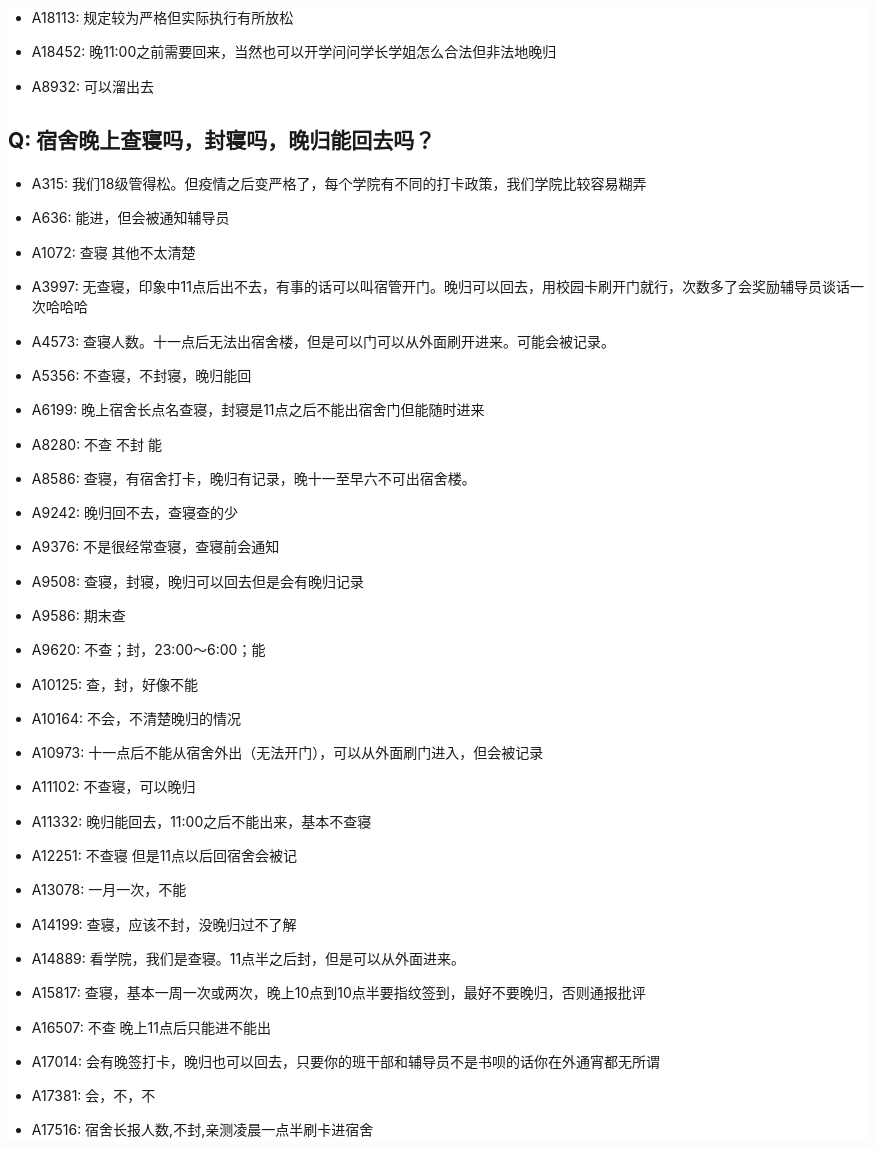- A18113: 规定较为严格但实际执行有所放松

- A18452: 晚11:00之前需要回来，当然也可以开学问问学长学姐怎么合法但非法地晚归

- A8932: 可以溜出去

## Q: 宿舍晚上查寝吗，封寝吗，晚归能回去吗？

- A315: 我们18级管得松。但疫情之后变严格了，每个学院有不同的打卡政策，我们学院比较容易糊弄

- A636: 能进，但会被通知辅导员

- A1072: 查寝 其他不太清楚

- A3997: 无查寝，印象中11点后出不去，有事的话可以叫宿管开门。晚归可以回去，用校园卡刷开门就行，次数多了会奖励辅导员谈话一次哈哈哈

- A4573: 查寝人数。十一点后无法出宿舍楼，但是可以门可以从外面刷开进来。可能会被记录。

- A5356: 不查寝，不封寝，晚归能回

- A6199: 晚上宿舍长点名查寝，封寝是11点之后不能出宿舍门但能随时进来

- A8280: 不查 不封 能

- A8586: 查寝，有宿舍打卡，晚归有记录，晚十一至早六不可出宿舍楼。

- A9242: 晚归回不去，查寝查的少

- A9376: 不是很经常查寝，查寝前会通知

- A9508: 查寝，封寝，晚归可以回去但是会有晚归记录

- A9586: 期末查

- A9620: 不查；封，23:00～6:00；能

- A10125: 查，封，好像不能

- A10164: 不会，不清楚晚归的情况

- A10973: 十一点后不能从宿舍外出（无法开门），可以从外面刷门进入，但会被记录

- A11102: 不查寝，可以晚归

- A11332: 晚归能回去，11:00之后不能出来，基本不查寝

- A12251: 不查寝 但是11点以后回宿舍会被记

- A13078: 一月一次，不能

- A14199: 查寝，应该不封，没晚归过不了解

- A14889: 看学院，我们是查寝。11点半之后封，但是可以从外面进来。

- A15817: 查寝，基本一周一次或两次，晚上10点到10点半要指纹签到，最好不要晚归，否则通报批评

- A16507: 不查 晚上11点后只能进不能出

- A17014: 会有晚签打卡，晚归也可以回去，只要你的班干部和辅导员不是书呗的话你在外通宵都无所谓

- A17381: 会，不，不

- A17516: 宿舍长报人数,不封,亲测凌晨一点半刷卡进宿舍
